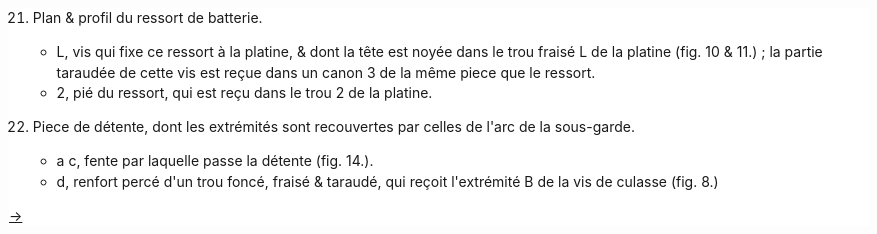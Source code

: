 21. Plan & profil du ressort de batterie.
	- L, vis qui fixe ce ressort à la platine, & dont la tête est noyée dans le trou fraisé L de la platine (fig. 10 & 11.) ; la partie taraudée de cette vis est reçue dans un canon 3 de la même piece que le ressort.
	- 2, pié du ressort, qui est reçu dans le trou 2 de la platine.

22. Piece de détente, dont les extrémités sont recouvertes par celles de l'arc de la sous-garde.
	- a c, fente par laquelle passe la détente (fig. 14.).
	- d, renfort percé d'un trou foncé, fraisé & taraudé, qui reçoit l'extrémité B de la vis de culasse (fig. 8.)


[->](../15-Art_militaire/1-Contenant.md)
